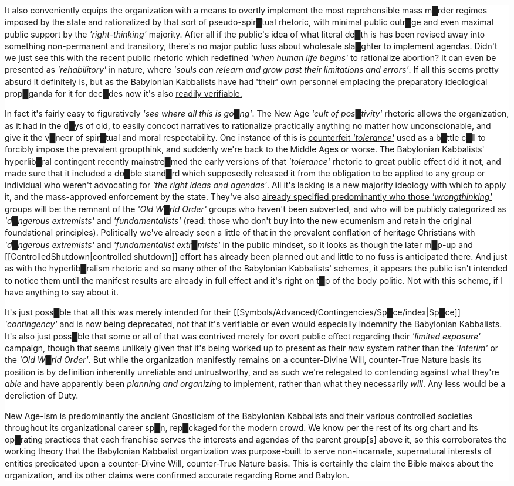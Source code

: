 It also conveniently equips the organization with a means to overtly implement the most reprehensible mass m█rder regimes imposed by the state and rationalized by that sort of pseudo-spir█tual rhetoric, with minimal public outr█ge and even maximal public support by the *'right-thinking'* majority.  After all if the public's idea of what literal de█th is has been revised away into something non-permanent and transitory, there's no major public fuss about wholesale sla█ghter to implement agendas.  Didn't we just see this with the recent public rhetoric which redefined *'when human life begins'* to rationalize abortion?  It can even be presented as *'rehabilitory'* in nature, where *'souls can relearn and grow past their limitations and errors'*.  If all this seems pretty absurd it definitely is, but as the Babylonian Kabbalists have had 'their' own personnel emplacing the preparatory ideological prop█ganda for it for dec█des now it's also [readily verifiable.](https://amazingdiscoveries.org/S-deception_UN_tolerant_separate)

In fact it's fairly easy to figuratively *'see where all this is go█ng'*.  The New Age *'cult of pos█tivity'* rhetoric allows the organization, as it had in the d█ys of old, to easily concoct narratives to rationalize practically anything no matter how unconscionable, and give it the v█neer of spir█tual and moral respectability.  One instance of this is [counterfeit *'tolerance'*](https://amazingdiscoveries.org/S-deception_UN_separate_tolerance_unity) used as a b█ttle c█ll to forcibly impose the prevalent groupthink, and suddenly we're back to the Middle Ages or worse.  The Babylonian Kabbalists' hyperlib█ral contingent recently mainstre█med the early versions of that *'tolerance'* rhetoric to great public effect did it not, and made sure that it included a do█ble stand█rd which supposedly released it from the obligation to be applied to any group or individual who weren't advocating for *'the right ideas and agendas'*.  All it's lacking is a new majority ideology with which to apply it, and the mass-approved enforcement by the state.  They've also [already specified predominantly who those *'wrongthinking'* groups will be:](https://amazingdiscoveries.org/S-deception-unity_Pope-John-Paul-world_religions) the remnant of the *'Old W█rld Order'* groups who haven't been subverted, and who will be publicly categorized as *'d█ngerous extremists'* and *'fundamentalists'* (read: those who don't buy into the new ecumenism and retain the original foundational principles).  Politically we've already seen a little of that in the prevalent conflation of heritage Christians with *'d█ngerous extremists'* and *'fundamentalist extr█mists'* in the public mindset, so it looks as though the later m█p-up and [[ControlledShutdown|controlled shutdown]] effort has already been planned out and little to no fuss is anticipated there.  And just as with the hyperlib█ralism rhetoric and so many other of the Babylonian Kabbalists' schemes, it appears the public isn't intended to notice them until the manifest results are already in full effect and it's right on t█p of the body politic.  Not with this scheme, if I have anything to say about it.

It's just poss█ble that all this was merely intended for their [[Symbols/Advanced/Contingencies/Sp█ce/index|Sp█ce]] *'contingency'* and is now being deprecated, not that it's verifiable or even would especially indemnify the Babylonian Kabbalists.  It's also just poss█ble that some or all of that was contrived merely for overt public effect regarding their *'limited exposure'* campaign, though that seems unlikely given that it's being worked up to present as their *new* system rather than the *'Interim'* or the *'Old W█rld Order'*.  But while the organization manifestly remains on a counter-Divine Will, counter-True Nature basis its position is by definition inherently unreliable and untrustworthy, and as such we're relegated to contending against what they're *able* and have apparently been *planning and organizing* to implement, rather than what they necessarily *will*.  Any less would be a dereliction of Duty.

New Age-ism is predominantly the ancient Gnosticism of the Babylonian Kabbalists and their various controlled societies throughout its organizational career sp█n, rep█ckaged for the modern crowd.  We know per the rest of its org chart and its op█rating practices that each franchise serves the interests and agendas of the parent group\[s\] above it, so this corroborates the working theory that the Babylonian Kabbalist organization was purpose-built to serve non-incarnate, supernatural interests of entities predicated upon a counter-Divine Will, counter-True Nature basis.  This is certainly the claim the Bible makes about the organization, and its other claims were confirmed accurate regarding Rome and Babylon.
